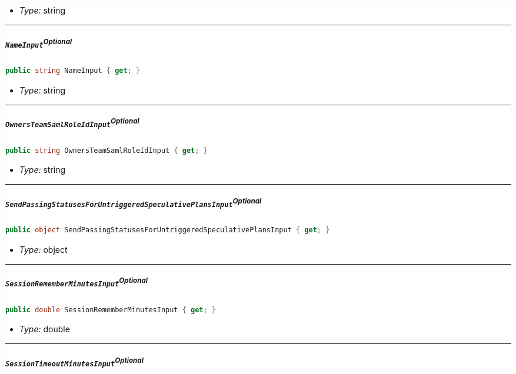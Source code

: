- *Type:* string

---

##### `NameInput`<sup>Optional</sup> <a name="NameInput" id="@cdktf/provider-tfe.organization.Organization.property.nameInput"></a>

```csharp
public string NameInput { get; }
```

- *Type:* string

---

##### `OwnersTeamSamlRoleIdInput`<sup>Optional</sup> <a name="OwnersTeamSamlRoleIdInput" id="@cdktf/provider-tfe.organization.Organization.property.ownersTeamSamlRoleIdInput"></a>

```csharp
public string OwnersTeamSamlRoleIdInput { get; }
```

- *Type:* string

---

##### `SendPassingStatusesForUntriggeredSpeculativePlansInput`<sup>Optional</sup> <a name="SendPassingStatusesForUntriggeredSpeculativePlansInput" id="@cdktf/provider-tfe.organization.Organization.property.sendPassingStatusesForUntriggeredSpeculativePlansInput"></a>

```csharp
public object SendPassingStatusesForUntriggeredSpeculativePlansInput { get; }
```

- *Type:* object

---

##### `SessionRememberMinutesInput`<sup>Optional</sup> <a name="SessionRememberMinutesInput" id="@cdktf/provider-tfe.organization.Organization.property.sessionRememberMinutesInput"></a>

```csharp
public double SessionRememberMinutesInput { get; }
```

- *Type:* double

---

##### `SessionTimeoutMinutesInput`<sup>Optional</sup> <a name="SessionTimeoutMinutesInput" id="@cdktf/provider-tfe.organization.Organization.property.sessionTimeoutMinutesInput"></a>
